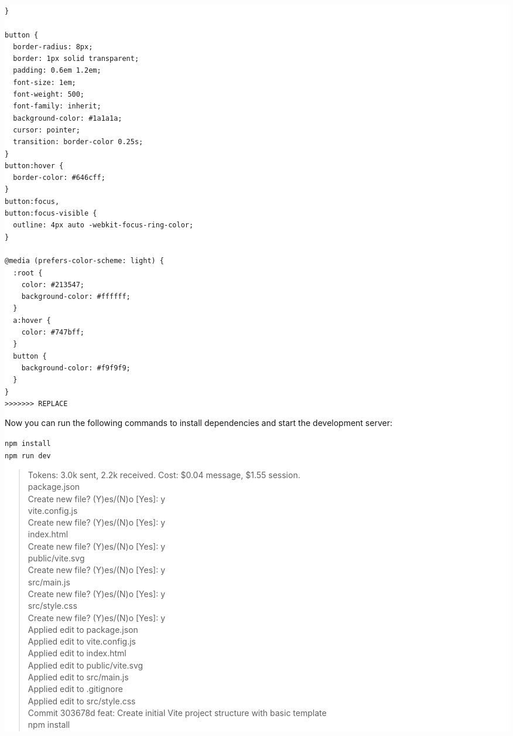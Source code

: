 ```
}

button {
  border-radius: 8px;
  border: 1px solid transparent;
  padding: 0.6em 1.2em;
  font-size: 1em;
  font-weight: 500;
  font-family: inherit;
  background-color: #1a1a1a;
  cursor: pointer;
  transition: border-color 0.25s;
}
button:hover {
  border-color: #646cff;
}
button:focus,
button:focus-visible {
  outline: 4px auto -webkit-focus-ring-color;
}

@media (prefers-color-scheme: light) {
  :root {
    color: #213547;
    background-color: #ffffff;
  }
  a:hover {
    color: #747bff;
  }
  button {
    background-color: #f9f9f9;
  }
}
>>>>>>> REPLACE
```

Now you can run the following commands to install dependencies and start the development server:

```bash
npm install
npm run dev
```

> Tokens: 3.0k sent, 2.2k received. Cost: $0.04 message, $1.55 session.  
> package.json  
> Create new file? (Y)es/(N)o [Yes]: y  
> vite.config.js  
> Create new file? (Y)es/(N)o [Yes]: y  
> index.html  
> Create new file? (Y)es/(N)o [Yes]: y  
> public/vite.svg  
> Create new file? (Y)es/(N)o [Yes]: y  
> src/main.js  
> Create new file? (Y)es/(N)o [Yes]: y  
> src/style.css  
> Create new file? (Y)es/(N)o [Yes]: y  
> Applied edit to package.json  
> Applied edit to vite.config.js  
> Applied edit to index.html  
> Applied edit to public/vite.svg  
> Applied edit to src/main.js  
> Applied edit to .gitignore  
> Applied edit to src/style.css  
> Commit 303678d feat: Create initial Vite project structure with basic template  
> npm install